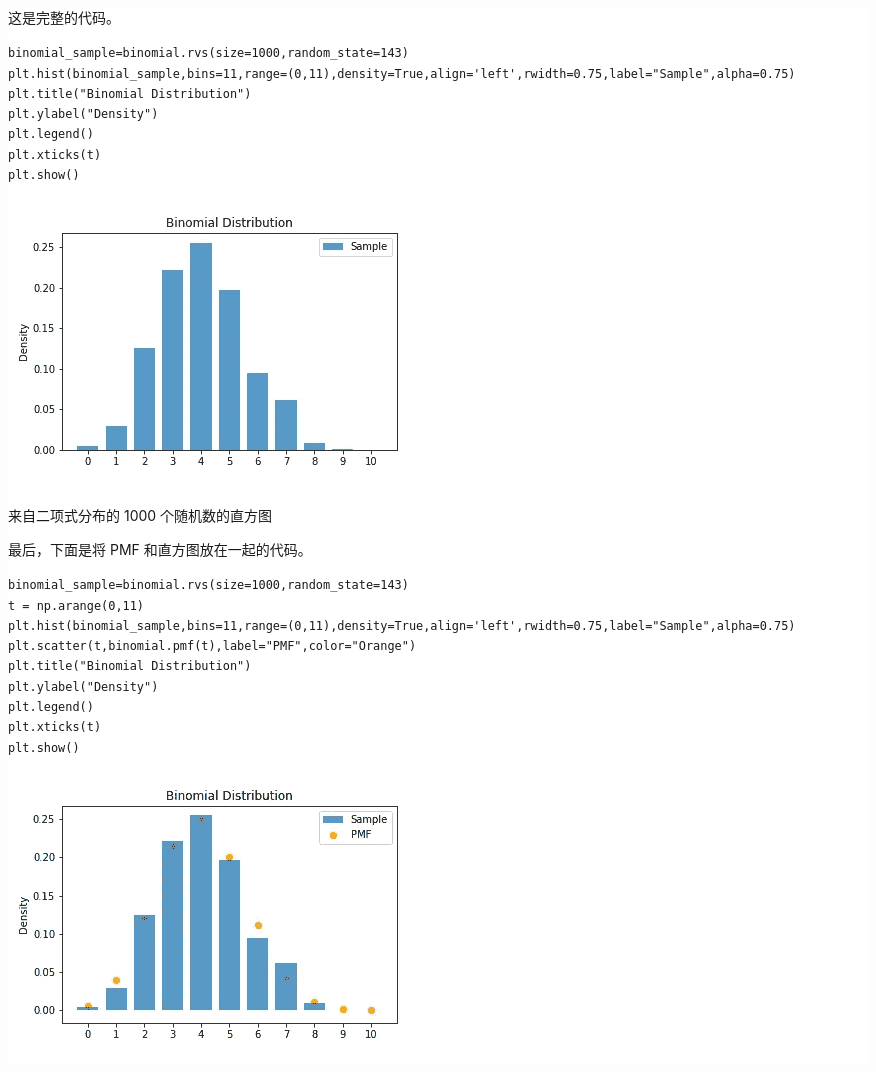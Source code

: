 这是完整的代码。

```
binomial_sample=binomial.rvs(size=1000,random_state=143)
plt.hist(binomial_sample,bins=11,range=(0,11),density=True,align='left',rwidth=0.75,label="Sample",alpha=0.75)
plt.title("Binomial Distribution")
plt.ylabel("Density")
plt.legend()
plt.xticks(t)
plt.show()
```

![](img/7c8b5bb57db96e4106631fdc3982050c.png)

来自二项式分布的 1000 个随机数的直方图

最后，下面是将 PMF 和直方图放在一起的代码。

```
binomial_sample=binomial.rvs(size=1000,random_state=143)
t = np.arange(0,11)
plt.hist(binomial_sample,bins=11,range=(0,11),density=True,align='left',rwidth=0.75,label="Sample",alpha=0.75)
plt.scatter(t,binomial.pmf(t),label="PMF",color="Orange")
plt.title("Binomial Distribution")
plt.ylabel("Density")
plt.legend()
plt.xticks(t)
plt.show()
```

![](img/6fefa4d2e7d2cd794e52d8990732abe9.png)
